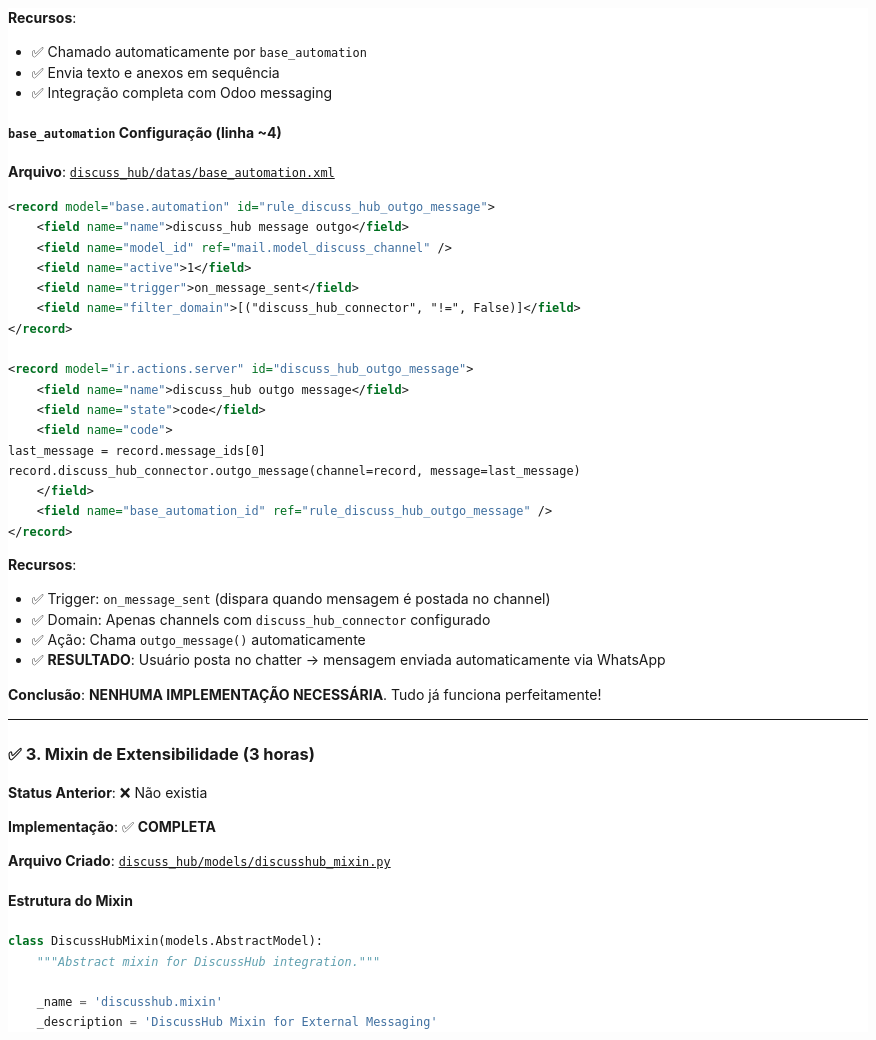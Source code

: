 **Recursos**:
- ✅ Chamado automaticamente por `base_automation`
- ✅ Envia texto e anexos em sequência
- ✅ Integração completa com Odoo messaging

#### **`base_automation` Configuração** (linha ~4)

**Arquivo**: [`discuss_hub/datas/base_automation.xml`](../community_addons/discuss_hub/discuss_hub/datas/base_automation.xml)

```xml
<record model="base.automation" id="rule_discuss_hub_outgo_message">
    <field name="name">discuss_hub message outgo</field>
    <field name="model_id" ref="mail.model_discuss_channel" />
    <field name="active">1</field>
    <field name="trigger">on_message_sent</field>
    <field name="filter_domain">[("discuss_hub_connector", "!=", False)]</field>
</record>

<record model="ir.actions.server" id="discuss_hub_outgo_message">
    <field name="name">discuss_hub outgo message</field>
    <field name="state">code</field>
    <field name="code">
last_message = record.message_ids[0]
record.discuss_hub_connector.outgo_message(channel=record, message=last_message)
    </field>
    <field name="base_automation_id" ref="rule_discuss_hub_outgo_message" />
</record>
```

**Recursos**:
- ✅ Trigger: `on_message_sent` (dispara quando mensagem é postada no channel)
- ✅ Domain: Apenas channels com `discuss_hub_connector` configurado
- ✅ Ação: Chama `outgo_message()` automaticamente
- ✅ **RESULTADO**: Usuário posta no chatter → mensagem enviada automaticamente via WhatsApp

**Conclusão**: **NENHUMA IMPLEMENTAÇÃO NECESSÁRIA**. Tudo já funciona perfeitamente!

---

### ✅ **3. Mixin de Extensibilidade** (3 horas)

**Status Anterior**: ❌ Não existia

**Implementação**: ✅ **COMPLETA**

**Arquivo Criado**: [`discuss_hub/models/discusshub_mixin.py`](../community_addons/discuss_hub/discuss_hub/models/discusshub_mixin.py)

#### **Estrutura do Mixin**

```python
class DiscussHubMixin(models.AbstractModel):
    """Abstract mixin for DiscussHub integration."""

    _name = 'discusshub.mixin'
    _description = 'DiscussHub Mixin for External Messaging'
```
